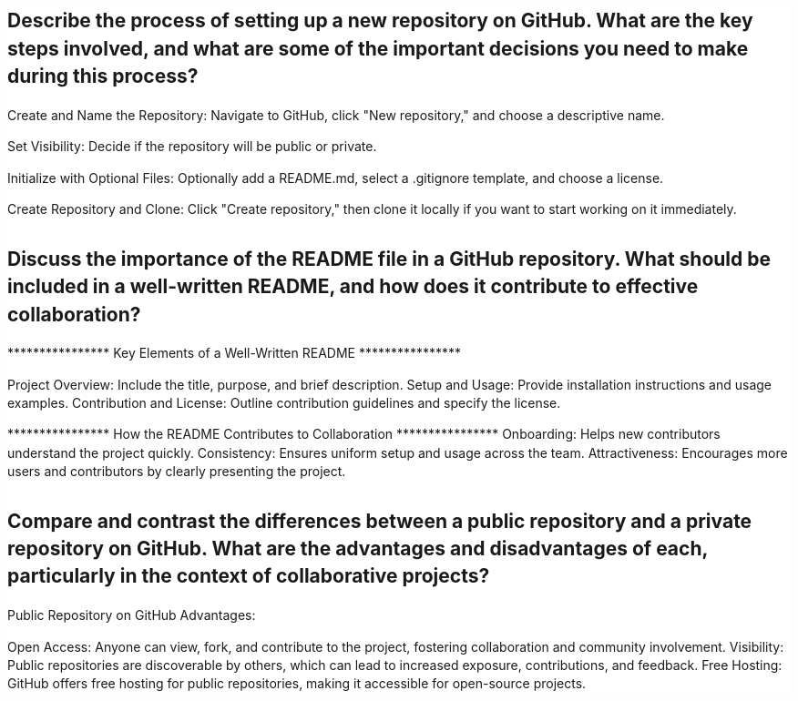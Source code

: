 ## Describe the process of setting up a new repository on GitHub. What are the key steps involved, and what are some of the important decisions you need to make during this process?

Create and Name the Repository: 
  Navigate to GitHub, click "New repository," and choose a descriptive name.

Set Visibility: 
  Decide if the repository will be public or private.

Initialize with Optional Files: 
  Optionally add a README.md, select a .gitignore template, and choose a license.

Create Repository and Clone: 
  Click "Create repository," then clone it locally if you want to start working on it immediately.

## Discuss the importance of the README file in a GitHub repository. What should be included in a well-written README, and how does it contribute to effective collaboration?

**************** Key Elements of a Well-Written README **************** 

Project Overview: 
  Include the title, purpose, and brief description.
Setup and Usage: 
  Provide installation instructions and usage examples.
Contribution and License: 
  Outline contribution guidelines and specify the license.
  
**************** How the README Contributes to Collaboration **************** 
Onboarding: 
  Helps new contributors understand the project quickly.
Consistency: 
  Ensures uniform setup and usage across the team.
Attractiveness: 
  Encourages more users and contributors by clearly presenting the project.

## Compare and contrast the differences between a public repository and a private repository on GitHub. What are the advantages and disadvantages of each, particularly in the context of collaborative projects?

Public Repository on GitHub
Advantages:

Open Access: 
  Anyone can view, fork, and contribute to the project, fostering collaboration and community involvement.
Visibility: 
  Public repositories are discoverable by others, which can lead to increased exposure, contributions, and feedback.
Free Hosting: 
  GitHub offers free hosting for public repositories, making it accessible for open-source projects.
  